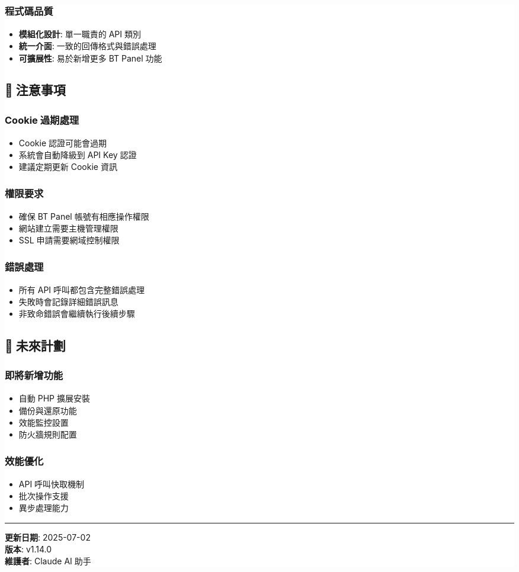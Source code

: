 ### 程式碼品質
- **模組化設計**: 單一職責的 API 類別
- **統一介面**: 一致的回傳格式與錯誤處理
- **可擴展性**: 易於新增更多 BT Panel 功能

## 🚨 注意事項

### Cookie 過期處理
- Cookie 認證可能會過期
- 系統會自動降級到 API Key 認證
- 建議定期更新 Cookie 資訊

### 權限要求
- 確保 BT Panel 帳號有相應操作權限
- 網站建立需要主機管理權限
- SSL 申請需要網域控制權限

### 錯誤處理
- 所有 API 呼叫都包含完整錯誤處理
- 失敗時會記錄詳細錯誤訊息
- 非致命錯誤會繼續執行後續步驟

## 🔮 未來計劃

### 即將新增功能
- 自動 PHP 擴展安裝
- 備份與還原功能
- 效能監控設置
- 防火牆規則配置

### 效能優化
- API 呼叫快取機制
- 批次操作支援
- 異步處理能力

---

**更新日期**: 2025-07-02  
**版本**: v1.14.0  
**維護者**: Claude AI 助手